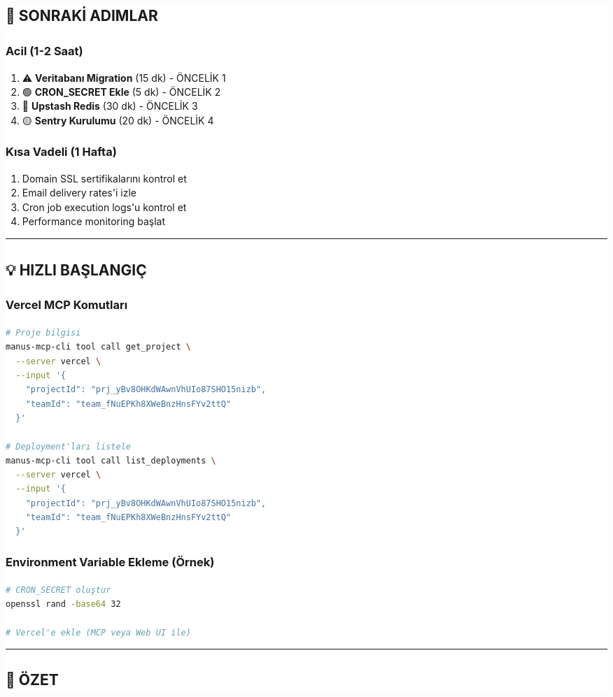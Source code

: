 
## 🎯 SONRAKİ ADIMLAR

### Acil (1-2 Saat)
1. ⚠️ **Veritabanı Migration** (15 dk) - ÖNCELİK 1
2. 🟢 **CRON_SECRET Ekle** (5 dk) - ÖNCELİK 2
3. 🔴 **Upstash Redis** (30 dk) - ÖNCELİK 3
4. 🟡 **Sentry Kurulumu** (20 dk) - ÖNCELİK 4

### Kısa Vadeli (1 Hafta)
1. Domain SSL sertifikalarını kontrol et
2. Email delivery rates'i izle
3. Cron job execution logs'u kontrol et
4. Performance monitoring başlat

---

## 💡 HIZLI BAŞLANGIÇ

### Vercel MCP Komutları

```bash
# Proje bilgisi
manus-mcp-cli tool call get_project \
  --server vercel \
  --input '{
    "projectId": "prj_yBv8OHKdWAwnVhUIo87SHO15nizb",
    "teamId": "team_fNuEPKh8XWeBnzHnsFYv2ttQ"
  }'

# Deployment'ları listele
manus-mcp-cli tool call list_deployments \
  --server vercel \
  --input '{
    "projectId": "prj_yBv8OHKdWAwnVhUIo87SHO15nizb",
    "teamId": "team_fNuEPKh8XWeBnzHnsFYv2ttQ"
  }'
```

### Environment Variable Ekleme (Örnek)

```bash
# CRON_SECRET oluştur
openssl rand -base64 32

# Vercel'e ekle (MCP veya Web UI ile)
```

---

## 🎉 ÖZET
